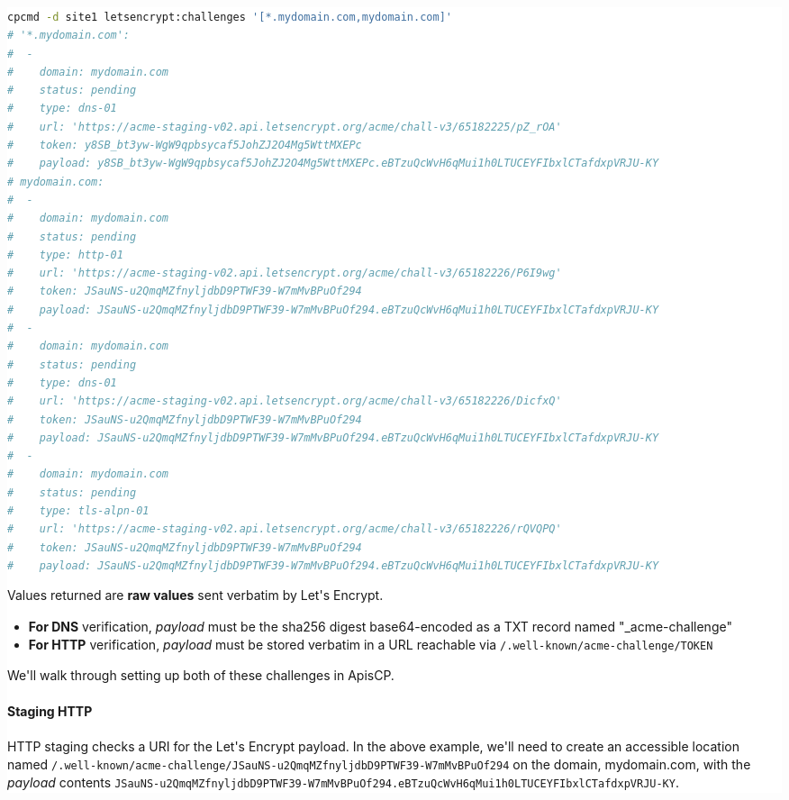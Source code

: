 ```bash
cpcmd -d site1 letsencrypt:challenges '[*.mydomain.com,mydomain.com]'
# '*.mydomain.com':
#  -
#    domain: mydomain.com
#    status: pending
#    type: dns-01
#    url: 'https://acme-staging-v02.api.letsencrypt.org/acme/chall-v3/65182225/pZ_rOA'
#    token: y8SB_bt3yw-WgW9qpbsycaf5JohZJ2O4Mg5WttMXEPc
#    payload: y8SB_bt3yw-WgW9qpbsycaf5JohZJ2O4Mg5WttMXEPc.eBTzuQcWvH6qMui1h0LTUCEYFIbxlCTafdxpVRJU-KY
# mydomain.com:
#  -
#    domain: mydomain.com
#    status: pending
#    type: http-01
#    url: 'https://acme-staging-v02.api.letsencrypt.org/acme/chall-v3/65182226/P6I9wg'
#    token: JSauNS-u2QmqMZfnyljdbD9PTWF39-W7mMvBPuOf294
#    payload: JSauNS-u2QmqMZfnyljdbD9PTWF39-W7mMvBPuOf294.eBTzuQcWvH6qMui1h0LTUCEYFIbxlCTafdxpVRJU-KY
#  -
#    domain: mydomain.com
#    status: pending
#    type: dns-01
#    url: 'https://acme-staging-v02.api.letsencrypt.org/acme/chall-v3/65182226/DicfxQ'
#    token: JSauNS-u2QmqMZfnyljdbD9PTWF39-W7mMvBPuOf294
#    payload: JSauNS-u2QmqMZfnyljdbD9PTWF39-W7mMvBPuOf294.eBTzuQcWvH6qMui1h0LTUCEYFIbxlCTafdxpVRJU-KY
#  -
#    domain: mydomain.com
#    status: pending
#    type: tls-alpn-01
#    url: 'https://acme-staging-v02.api.letsencrypt.org/acme/chall-v3/65182226/rQVQPQ'
#    token: JSauNS-u2QmqMZfnyljdbD9PTWF39-W7mMvBPuOf294
#    payload: JSauNS-u2QmqMZfnyljdbD9PTWF39-W7mMvBPuOf294.eBTzuQcWvH6qMui1h0LTUCEYFIbxlCTafdxpVRJU-KY
```

Values returned are **raw values** sent verbatim by Let's Encrypt.

* **For DNS** verification, *payload* must be the sha256 digest base64-encoded as a TXT record named "_acme-challenge"
* **For HTTP** verification, *payload* must be stored verbatim in a URL reachable via `/.well-known/acme-challenge/TOKEN`

We'll walk through setting up both of these challenges in ApisCP.

#### Staging HTTP
HTTP staging checks a URI for the Let's Encrypt payload. In the above example, we'll need to create an accessible location named `/.well-known/acme-challenge/JSauNS-u2QmqMZfnyljdbD9PTWF39-W7mMvBPuOf294` on the domain, mydomain.com, with the *payload* contents `JSauNS-u2QmqMZfnyljdbD9PTWF39-W7mMvBPuOf294.eBTzuQcWvH6qMui1h0LTUCEYFIbxlCTafdxpVRJU-KY`.
